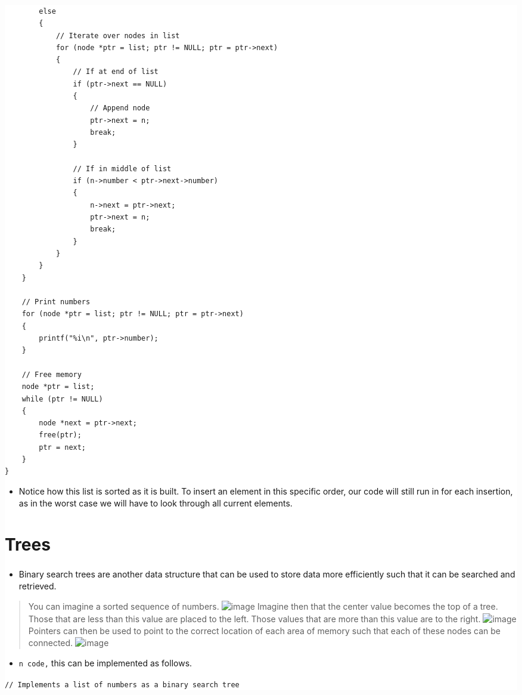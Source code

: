 ```
        else
        {
            // Iterate over nodes in list
            for (node *ptr = list; ptr != NULL; ptr = ptr->next)
            {
                // If at end of list
                if (ptr->next == NULL)
                {
                    // Append node
                    ptr->next = n;
                    break;
                }

                // If in middle of list
                if (n->number < ptr->next->number)
                {
                    n->next = ptr->next;
                    ptr->next = n;
                    break;
                }
            }
        }
    }

    // Print numbers
    for (node *ptr = list; ptr != NULL; ptr = ptr->next)
    {
        printf("%i\n", ptr->number);
    }

    // Free memory
    node *ptr = list;
    while (ptr != NULL)
    {
        node *next = ptr->next;
        free(ptr);
        ptr = next;
    }
}
```
* Notice how this list is sorted as it is built. To insert an element in this specific order, our code will still run in 
 for each insertion, as in the worst case we will have to look through all current elements.

# Trees
* Binary search trees are another data structure that can be used to store data more efficiently such that it can be searched and retrieved.
> You can imagine a sorted sequence of numbers.
> ![image](https://github.com/uni-cs-notes/cs50-notes/assets/160413612/de82be50-d4ea-42b2-8e3e-73b0a21bc223)
> Imagine then that the center value becomes the top of a tree. Those that are less than this value are placed to the left. Those values that are more than this value are to the right.
> ![image](https://github.com/uni-cs-notes/cs50-notes/assets/160413612/453cf1c2-7266-4578-942c-64e15d52f71b)
> Pointers can then be used to point to the correct location of each area of memory such that each of these nodes can be connected.
> ![image](https://github.com/uni-cs-notes/cs50-notes/assets/160413612/112cf3ae-2d4a-475a-a2bb-82ddad2491a5)
* `n code,` this can be implemented as follows.
```
// Implements a list of numbers as a binary search tree

```